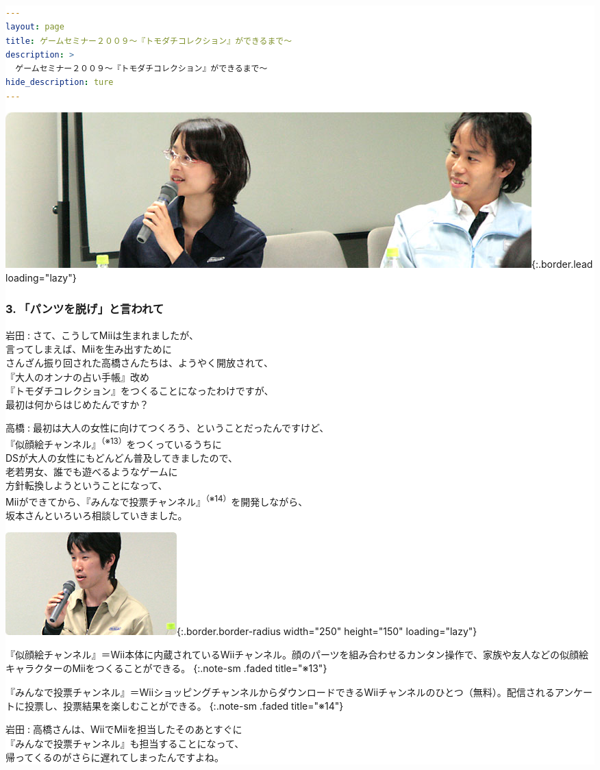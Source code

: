 ```yaml
---
layout: page
title: ゲームセミナー２００９〜『トモダチコレクション』ができるまで〜
description: >
  ゲームセミナー２００９〜『トモダチコレクション』ができるまで〜
hide_description: ture
---
```


![](/others/interviews/jp/etc/seminar2009/vol1/img/mainvisual3.jpg){:.border.lead loading="lazy"}

### 3. 「パンツを脱げ」と言われて

岩田
: さて、こうしてMiiは生まれましたが、<br>言ってしまえば、Miiを生み出すために<br>さんざん振り回された高橋さんたちは、ようやく開放されて、<br>『大人のオンナの占い手帳』改め<br>『トモダチコレクション』をつくることになったわけですが、<br>最初は何からはじめたんですか？ 

高橋
: 最初は大人の女性に向けてつくろう、ということだったんですけど、<br>『似顔絵チャンネル』<sup>（※13）</sup>をつくっているうちに<br>DSが大人の女性にもどんどん普及してきましたので、<br>老若男女、誰でも遊べるようなゲームに<br>方針転換しようということになって、<br>Miiができてから、『みんなで投票チャンネル』<sup>（※14）</sup>を開発しながら、<br>坂本さんといろいろ相談していきました。 

![](/others/interviews/jp/etc/seminar2009/vol1/img/photo4.jpg){:.border.border-radius width="250" height="150" loading="lazy"}

『似顔絵チャンネル』＝Wii本体に内蔵されているWiiチャンネル。顔のパーツを組み合わせるカンタン操作で、家族や友人などの似顔絵キャラクターのMiiをつくることができる。
{:.note-sm .faded title="※13"}

『みんなで投票チャンネル』＝WiiショッピングチャンネルからダウンロードできるWiiチャンネルのひとつ（無料）。配信されるアンケートに投票し、投票結果を楽しむことができる。
{:.note-sm .faded title="※14"}

岩田
: 高橋さんは、WiiでMiiを担当したそのあとすぐに<br>『みんなで投票チャンネル』も担当することになって、<br>帰ってくるのがさらに遅れてしまったんですよね。
